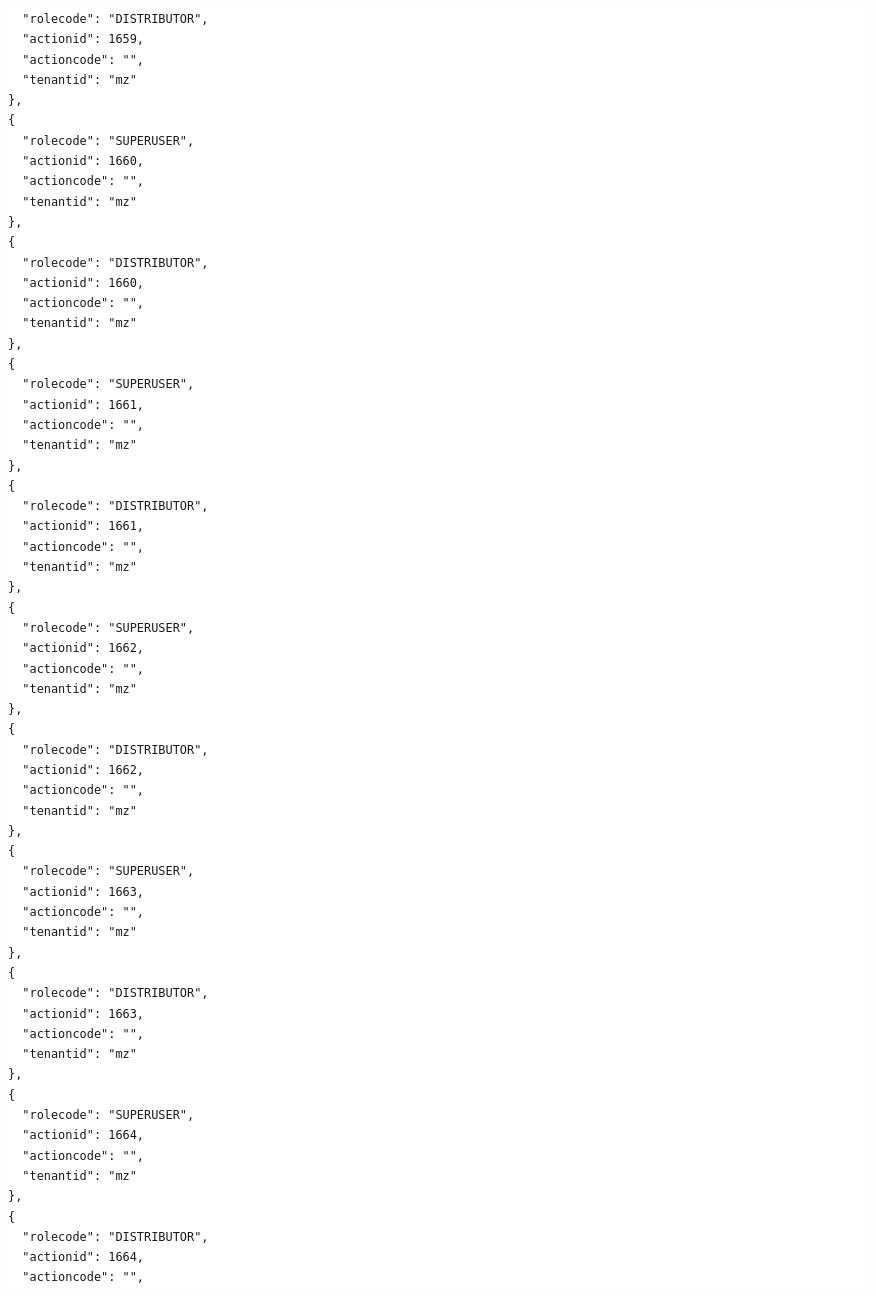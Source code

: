 ```
  "rolecode": "DISTRIBUTOR",
  "actionid": 1659,
  "actioncode": "",
  "tenantid": "mz"
},
{
  "rolecode": "SUPERUSER",
  "actionid": 1660,
  "actioncode": "",
  "tenantid": "mz"
},
{
  "rolecode": "DISTRIBUTOR",
  "actionid": 1660,
  "actioncode": "",
  "tenantid": "mz"
},
{
  "rolecode": "SUPERUSER",
  "actionid": 1661,
  "actioncode": "",
  "tenantid": "mz"
},
{
  "rolecode": "DISTRIBUTOR",
  "actionid": 1661,
  "actioncode": "",
  "tenantid": "mz"
},
{
  "rolecode": "SUPERUSER",
  "actionid": 1662,
  "actioncode": "",
  "tenantid": "mz"
},
{
  "rolecode": "DISTRIBUTOR",
  "actionid": 1662,
  "actioncode": "",
  "tenantid": "mz"
},
{
  "rolecode": "SUPERUSER",
  "actionid": 1663,
  "actioncode": "",
  "tenantid": "mz"
},
{
  "rolecode": "DISTRIBUTOR",
  "actionid": 1663,
  "actioncode": "",
  "tenantid": "mz"
},
{
  "rolecode": "SUPERUSER",
  "actionid": 1664,
  "actioncode": "",
  "tenantid": "mz"
},
{
  "rolecode": "DISTRIBUTOR",
  "actionid": 1664,
  "actioncode": "",
```